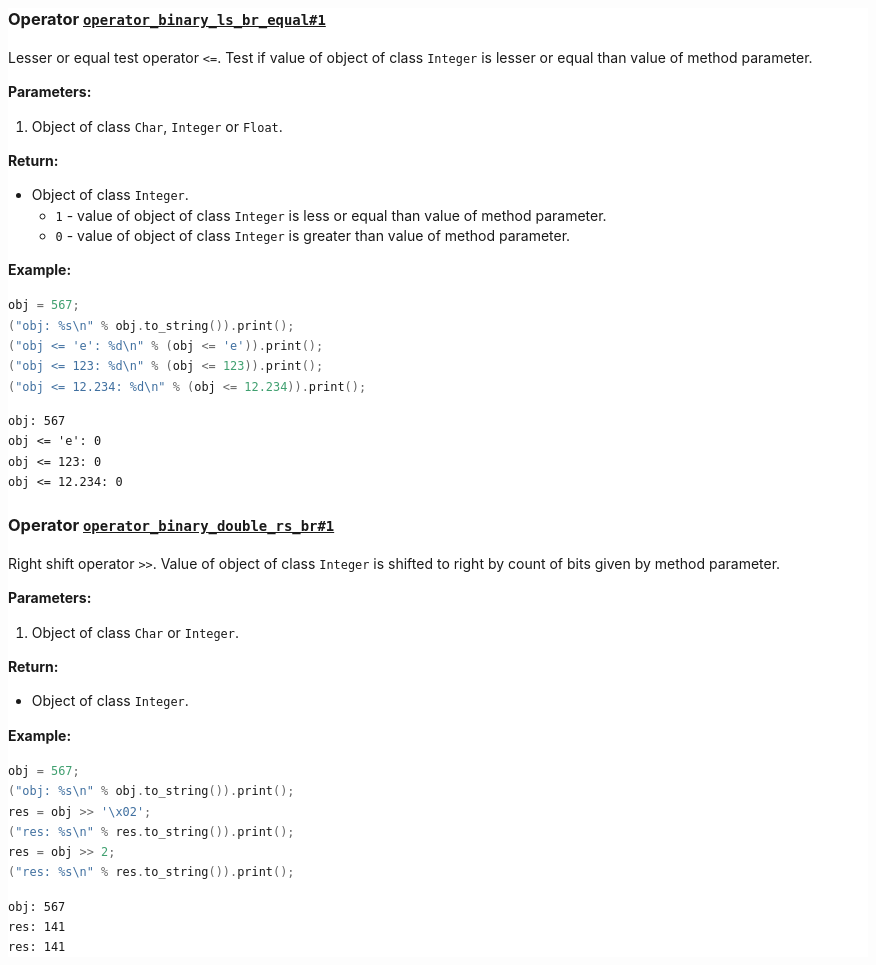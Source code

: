 <a name="operator_binary_ls_br_equal#1" />

### Operator [`operator_binary_ls_br_equal#1`](https://github.com/izuzanak/uclang/blob/master/uclang/../uclang/mods/base_uclm/source_files/base_module.cc#L2732)

Lesser or equal test operator `<=`. Test if value of object of class `Integer` is lesser or equal than value of method parameter.

**Parameters:**

1. Object of class `Char`, `Integer` or `Float`.

**Return:**

* Object of class `Integer`.
  * `1` - value of object of class `Integer` is less or equal than value of method parameter.
  * `0` - value of object of class `Integer` is greater than value of method parameter.

**Example:**

```cpp
obj = 567;
("obj: %s\n" % obj.to_string()).print();
("obj <= 'e': %d\n" % (obj <= 'e')).print();
("obj <= 123: %d\n" % (obj <= 123)).print();
("obj <= 12.234: %d\n" % (obj <= 12.234)).print();
```
```
obj: 567
obj <= 'e': 0
obj <= 123: 0
obj <= 12.234: 0
```

<a name="operator_binary_double_rs_br#1" />

### Operator [`operator_binary_double_rs_br#1`](https://github.com/izuzanak/uclang/blob/master/uclang/../uclang/mods/base_uclm/source_files/base_module.cc#L2739)

Right shift operator `>>`. Value of object of class `Integer` is shifted to right by count of bits given by method parameter.

**Parameters:**

1. Object of class `Char` or `Integer`.

**Return:**

* Object of class `Integer`.

**Example:**

```cpp
obj = 567;
("obj: %s\n" % obj.to_string()).print();
res = obj >> '\x02';
("res: %s\n" % res.to_string()).print();
res = obj >> 2;
("res: %s\n" % res.to_string()).print();
```
```
obj: 567
res: 141
res: 141
```
